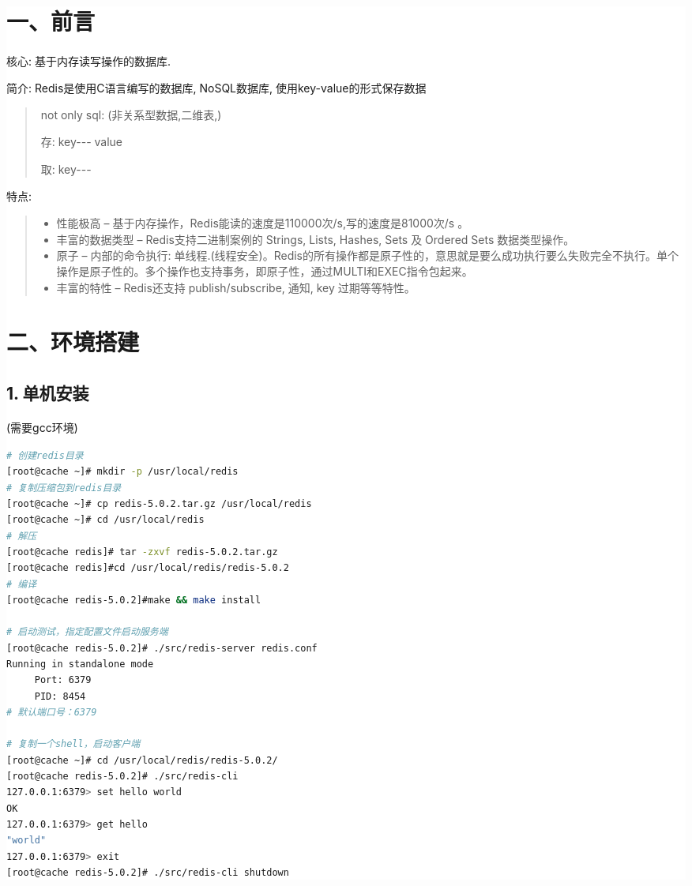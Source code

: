 # 一、前言

核心: 基于内存读写操作的数据库.

简介: Redis是使用C语言编写的数据库, NoSQL数据库, 使用key-value的形式保存数据

> ​	not only sql: (非关系型数据,二维表,)
>
> ​     存: key--- value
>
> ​     取: key---

特点:

> - 性能极高 – 基于内存操作，Redis能读的速度是110000次/s,写的速度是81000次/s 。
> - 丰富的数据类型 – Redis支持二进制案例的 Strings, Lists, Hashes, Sets 及 Ordered Sets 数据类型操作。
> - 原子 – 内部的命令执行: 单线程.(线程安全)。Redis的所有操作都是原子性的，意思就是要么成功执行要么失败完全不执行。单个操作是原子性的。多个操作也支持事务，即原子性，通过MULTI和EXEC指令包起来。
> - 丰富的特性 – Redis还支持 publish/subscribe, 通知, key 过期等等特性。

# 二、环境搭建

## 1. 单机安装

(需要gcc环境)

```bash
# 创建redis目录
[root@cache ~]# mkdir -p /usr/local/redis
# 复制压缩包到redis目录
[root@cache ~]# cp redis-5.0.2.tar.gz /usr/local/redis
[root@cache ~]# cd /usr/local/redis
# 解压
[root@cache redis]# tar -zxvf redis-5.0.2.tar.gz
[root@cache redis]#cd /usr/local/redis/redis-5.0.2
# 编译
[root@cache redis-5.0.2]#make && make install

# 启动测试，指定配置文件启动服务端
[root@cache redis-5.0.2]# ./src/redis-server redis.conf 
Running in standalone mode
     Port: 6379
     PID: 8454
# 默认端口号：6379

# 复制一个shell，启动客户端
[root@cache ~]# cd /usr/local/redis/redis-5.0.2/
[root@cache redis-5.0.2]# ./src/redis-cli 
127.0.0.1:6379> set hello world
OK
127.0.0.1:6379> get hello
"world"
127.0.0.1:6379> exit
[root@cache redis-5.0.2]# ./src/redis-cli shutdown
```
